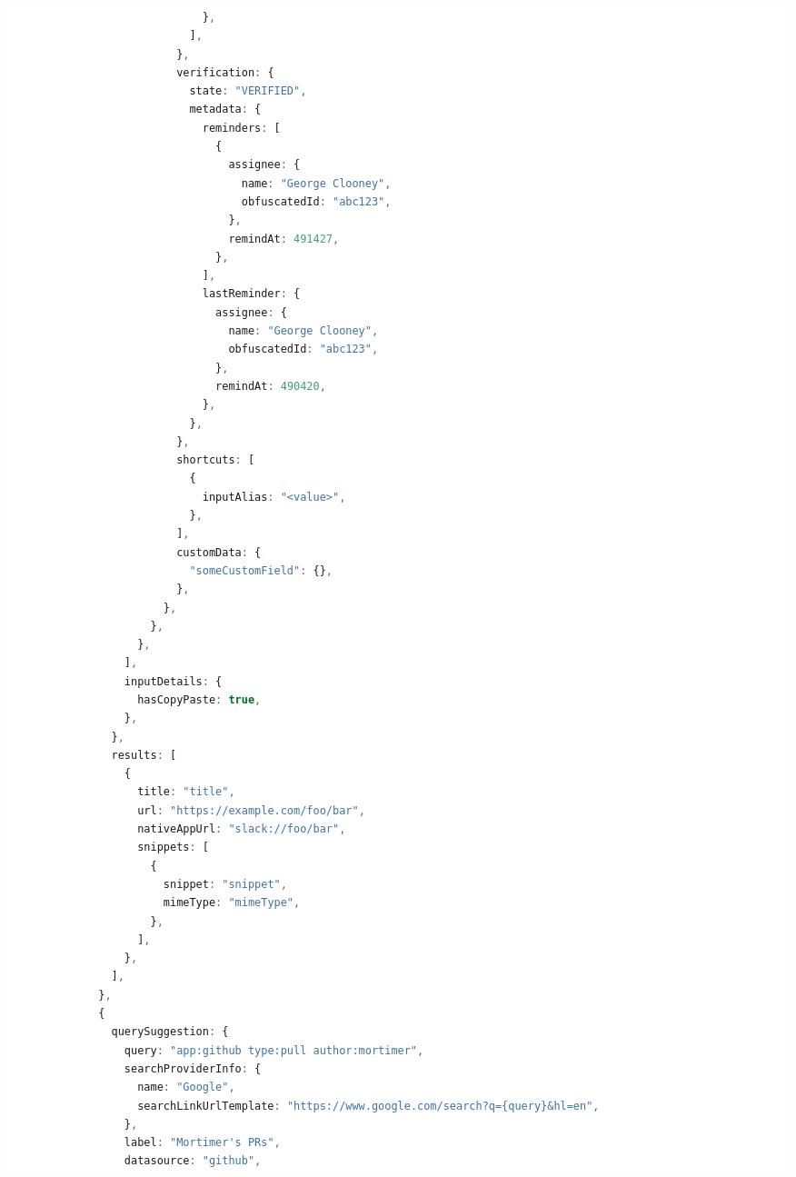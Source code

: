 ```typescript
                              },
                            ],
                          },
                          verification: {
                            state: "VERIFIED",
                            metadata: {
                              reminders: [
                                {
                                  assignee: {
                                    name: "George Clooney",
                                    obfuscatedId: "abc123",
                                  },
                                  remindAt: 491427,
                                },
                              ],
                              lastReminder: {
                                assignee: {
                                  name: "George Clooney",
                                  obfuscatedId: "abc123",
                                },
                                remindAt: 490420,
                              },
                            },
                          },
                          shortcuts: [
                            {
                              inputAlias: "<value>",
                            },
                          ],
                          customData: {
                            "someCustomField": {},
                          },
                        },
                      },
                    },
                  ],
                  inputDetails: {
                    hasCopyPaste: true,
                  },
                },
                results: [
                  {
                    title: "title",
                    url: "https://example.com/foo/bar",
                    nativeAppUrl: "slack://foo/bar",
                    snippets: [
                      {
                        snippet: "snippet",
                        mimeType: "mimeType",
                      },
                    ],
                  },
                ],
              },
              {
                querySuggestion: {
                  query: "app:github type:pull author:mortimer",
                  searchProviderInfo: {
                    name: "Google",
                    searchLinkUrlTemplate: "https://www.google.com/search?q={query}&hl=en",
                  },
                  label: "Mortimer's PRs",
                  datasource: "github",
```